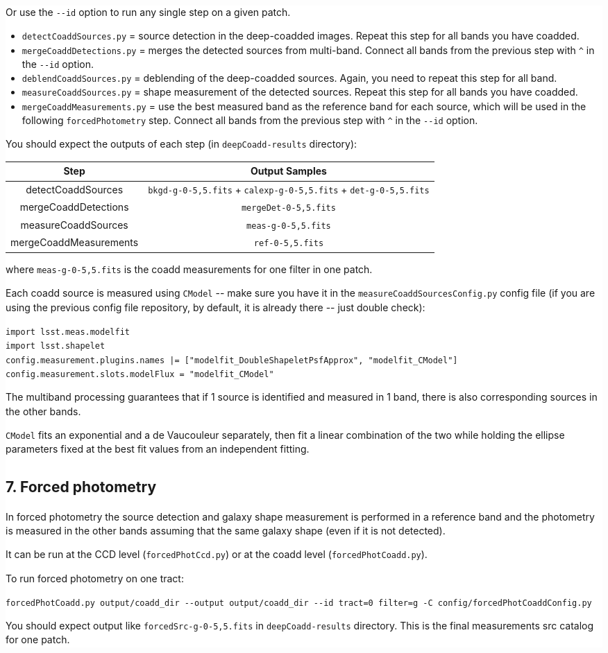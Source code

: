 Or use the `--id` option to run any single step on a given patch.

* `detectCoaddSources.py` = source detection in the deep-coadded images. Repeat this step for all bands you have coadded.
* `mergeCoaddDetections.py` = merges the detected sources from multi-band. Connect all bands from the previous step with `^` in the `--id` option.
* `deblendCoaddSources.py` = deblending of the deep-coadded sources. Again, you need to repeat this step for all band.
* `measureCoaddSources.py` = shape measurement of the detected sources. Repeat this step for all bands you have coadded.
* `mergeCoaddMeasurements.py` = use the best measured band as the reference band for each source, which will be used in the following `forcedPhotometry` step. Connect all bands from the previous step with `^` in the `--id` option.

You should expect the outputs of each step (in `deepCoadd-results` directory):

 |         Step           |       Output Samples       |
 |:----------------------:|:---------------------------:|
 | detectCoaddSources     |  `bkgd-g-0-5,5.fits` + `calexp-g-0-5,5.fits` + `det-g-0-5,5.fits` |
 | mergeCoaddDetections   |  `mergeDet-0-5,5.fits` |
 | measureCoaddSources    |  `meas-g-0-5,5.fits`   |
 | mergeCoaddMeasurements |  `ref-0-5,5.fits`      |

where `meas-g-0-5,5.fits` is the coadd measurements for one filter in one patch.

Each coadd source is measured using `CModel` -- make sure you have it in the `measureCoaddSourcesConfig.py` config file (if you are using the previous config file repository, by default, it is already there -- just double check):
```
import lsst.meas.modelfit
import lsst.shapelet
config.measurement.plugins.names |= ["modelfit_DoubleShapeletPsfApprox", "modelfit_CModel"]
config.measurement.slots.modelFlux = "modelfit_CModel"
```

The multiband processing guarantees that if 1 source is identified and measured in 1 band, there is also corresponding sources in the other bands.

`CModel` fits an exponential and a de Vaucouleur separately, then fit a linear combination of the two while holding the ellipse parameters fixed at the best fit values from an independent fitting.


## 7. Forced photometry

In forced photometry the source detection and galaxy shape measurement is performed in a reference band and the photometry is measured in the other bands assuming that the same galaxy shape (even if it is not detected).

It can be run at the CCD level (`forcedPhotCcd.py`) or at the coadd level (`forcedPhotCoadd.py`).

To run forced photometry on one tract:
```
forcedPhotCoadd.py output/coadd_dir --output output/coadd_dir --id tract=0 filter=g -C config/forcedPhotCoaddConfig.py
```

You should expect output like `forcedSrc-g-0-5,5.fits` in `deepCoadd-results` directory. This is the final measurements src catalog for one patch.
